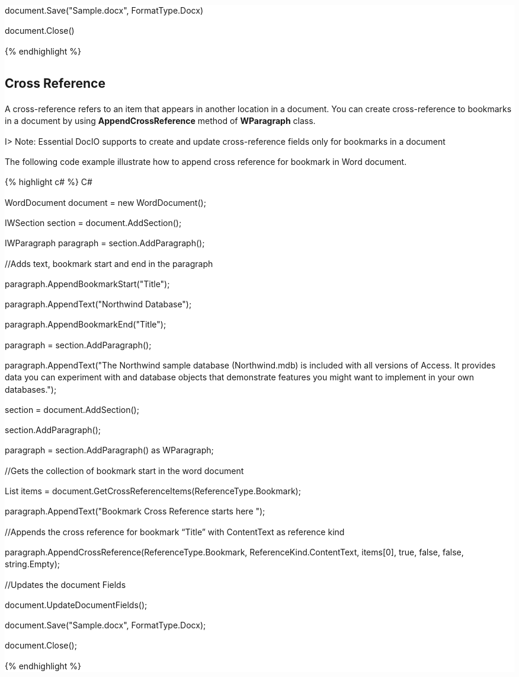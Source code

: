 
document.Save("Sample.docx", FormatType.Docx)

document.Close()



{% endhighlight %}

## Cross Reference

A cross-reference refers to an item that appears in another location in a document. You can create cross-reference to bookmarks in a document by using **AppendCrossReference** method of **WParagraph** class.

I> Note: Essential DocIO supports to create and update cross-reference fields only for bookmarks in a document

The following code example illustrate how to append cross reference for bookmark in Word document.

{% highlight c# %}
C#

WordDocument document = new WordDocument();

IWSection section = document.AddSection();

IWParagraph paragraph = section.AddParagraph();

//Adds text, bookmark start and end in the paragraph

paragraph.AppendBookmarkStart("Title");

paragraph.AppendText("Northwind Database");

paragraph.AppendBookmarkEnd("Title");

paragraph = section.AddParagraph();

paragraph.AppendText("The Northwind sample database (Northwind.mdb) is included with all versions of Access. It provides data you can experiment with and database objects that demonstrate features you might want to implement in your own databases.");

section = document.AddSection();

section.AddParagraph();

paragraph = section.AddParagraph() as WParagraph;

//Gets the collection of bookmark start in the word document

List<Entity> items = document.GetCrossReferenceItems(ReferenceType.Bookmark);

paragraph.AppendText("Bookmark Cross Reference starts here ");

//Appends the cross reference for bookmark “Title” with ContentText as reference kind

paragraph.AppendCrossReference(ReferenceType.Bookmark, ReferenceKind.ContentText, items[0], true, false, false, string.Empty);

//Updates the document Fields

document.UpdateDocumentFields();

document.Save("Sample.docx", FormatType.Docx);

document.Close();



{% endhighlight %}

